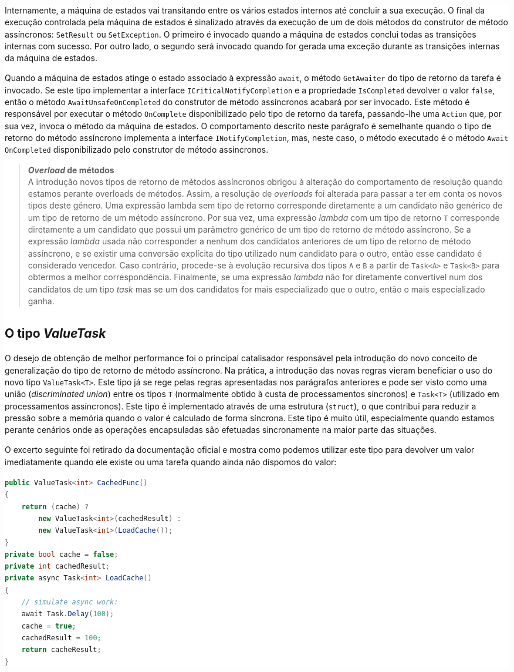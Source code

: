 Internamente, a máquina de estados vai transitando entre os vários estados internos até concluir a sua execução. O final da execução controlada pela máquina de estados é sinalizado através da execução de um de dois métodos do construtor de método assíncronos: `SetResult` ou `SetException`. O primeiro é invocado quando a máquina de estados conclui todas as transições internas com sucesso. Por outro lado, o segundo será invocado quando for gerada uma exceção durante as transições internas da máquina de estados.

Quando a máquina de estados atinge o estado associado à expressão `await`, o método `GetAwaiter` do tipo de retorno da tarefa é invocado. Se este tipo implementar a interface `ICriticalNotifyCompletion` e a propriedade `IsCompleted` devolver o valor `false`, então o método `AwaitUnsafeOnCompleted` do construtor de método assíncronos acabará por ser invocado. Este método é responsável por executar o método `OnComplete` disponibilizado pelo tipo de retorno da tarefa, passando-lhe uma `Action` que, por sua vez, invoca o método da máquina de estados. O comportamento descrito neste parágrafo é semelhante quando o tipo de retorno do método assíncrono implementa a interface `INotifyCompletion`, mas, neste caso, o método executado é o método `AwaitOnCompleted` disponibilizado pelo construtor de método assíncronos.

>***Overload* de métodos**<br>
>A introdução novos tipos de retorno de métodos assíncronos obrigou à alteração do comportamento de resolução quando estamos perante overloads de métodos. Assim, a resolução de *overloads* foi alterada para passar a ter em conta os novos tipos deste género. Uma expressão lambda sem tipo de retorno corresponde diretamente a um candidato não genérico de um tipo de retorno de um método assíncrono. Por sua vez, uma expressão *lambda* com um tipo de retorno `T` corresponde diretamente a um candidato que possui um parâmetro genérico de um tipo de retorno de método assíncrono. Se a expressão *lambda* usada não corresponder a nenhum dos candidatos anteriores de um tipo de retorno de método assíncrono, e se existir uma conversão explícita do tipo utilizado num candidato para o outro, então esse candidato é considerado vencedor. Caso contrário, procede-se à evolução recursiva dos tipos `A` e `B` a partir de `Task<A>` e `Task<B>` para obtermos a melhor correspondência. Finalmente, se uma expressão *lambda* não for diretamente convertível num dos candidatos de um tipo *task* mas se um dos candidatos for mais especializado que o outro, então o mais especializado ganha. <br>


## O tipo *ValueTask<T>*

O desejo de obtenção de melhor performance foi o principal catalisador responsável pela introdução do novo conceito de generalização do tipo de retorno de método assíncrono. Na prática, a introdução das novas regras vieram beneficiar o uso do novo tipo `ValueTask<T>`. Este tipo já se rege pelas regras apresentadas nos parágrafos anteriores e pode ser visto como uma união (*discriminated union*) entre os tipos `T` (normalmente obtido à custa de processamentos síncronos) e `Task<T>` (utilizado em processamentos assíncronos). Este tipo é implementado através de uma estrutura (`struct`), o que contribui para reduzir a pressão sobre a memória quando o valor é calculado de forma síncrona. Este tipo é muito útil, especialmente quando estamos perante cenários onde as operações encapsuladas são efetuadas sincronamente na maior parte das situações. 

O excerto seguinte foi retirado da documentação oficial e mostra como podemos utilizar este tipo para devolver um valor imediatamente quando ele existe ou uma tarefa quando ainda não dispomos do valor:

```cs
public ValueTask<int> CachedFunc()     
{
    return (cache) ? 
        new ValueTask<int>(cachedResult) : 
        new ValueTask<int>(LoadCache());
}
private bool cache = false;
private int cachedResult;
private async Task<int> LoadCache()     
{
    // simulate async work:
    await Task.Delay(100);
    cache = true;
    cachedResult = 100;
    return cacheResult;
}
```